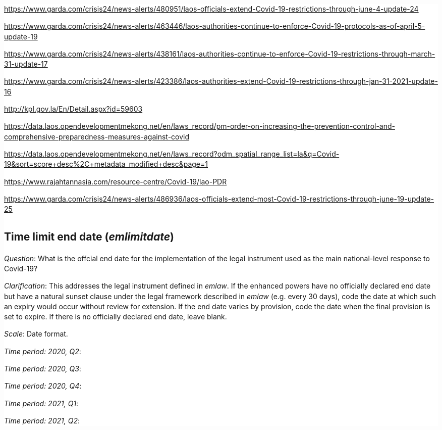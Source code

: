 https://www.garda.com/crisis24/news-alerts/480951/laos-officials-extend-Covid-19-restrictions-through-june-4-update-24

https://www.garda.com/crisis24/news-alerts/463446/laos-authorities-continue-to-enforce-Covid-19-protocols-as-of-april-5-update-19

https://www.garda.com/crisis24/news-alerts/438161/laos-authorities-continue-to-enforce-Covid-19-restrictions-through-march-31-update-17

https://www.garda.com/crisis24/news-alerts/423386/laos-authorities-extend-Covid-19-restrictions-through-jan-31-2021-update-16

http://kpl.gov.la/En/Detail.aspx?id=59603


https://data.laos.opendevelopmentmekong.net/en/laws_record/pm-order-on-increasing-the-prevention-control-and-comprehensive-preparedness-measures-against-covid


https://data.laos.opendevelopmentmekong.net/en/laws_record?odm_spatial_range_list=la&q=Covid-19&sort=score+desc%2C+metadata_modified+desc&page=1


https://www.rajahtannasia.com/resource-centre/Covid-19/lao-PDR

https://www.garda.com/crisis24/news-alerts/486936/laos-officials-extend-most-Covid-19-restrictions-through-june-19-update-25





## Time limit end date (*emlimitdate*) 

*Question*: What is the offcial end date for the implementation of the legal instrument used as the main national-level response to Covid-19?

 

*Clarification*: This addresses the legal instrument defined in *emlaw*.  If the enhanced powers have no officially declared end date but have a natural sunset clause under the legal framework described in *emlaw* (e.g. every 30 days), code the date at which such an expiry would occur without review for extension. If the end date varies by provision, code the date when the final provision is set to expire. If there is no officially declared end date, leave blank.

 

*Scale*: Date format.

 
*Time period: 2020, Q2*: 

 
*Time period: 2020, Q3*: 

 
*Time period: 2020, Q4*: 

 
*Time period: 2021, Q1*: 

 
*Time period: 2021, Q2*: 

 
